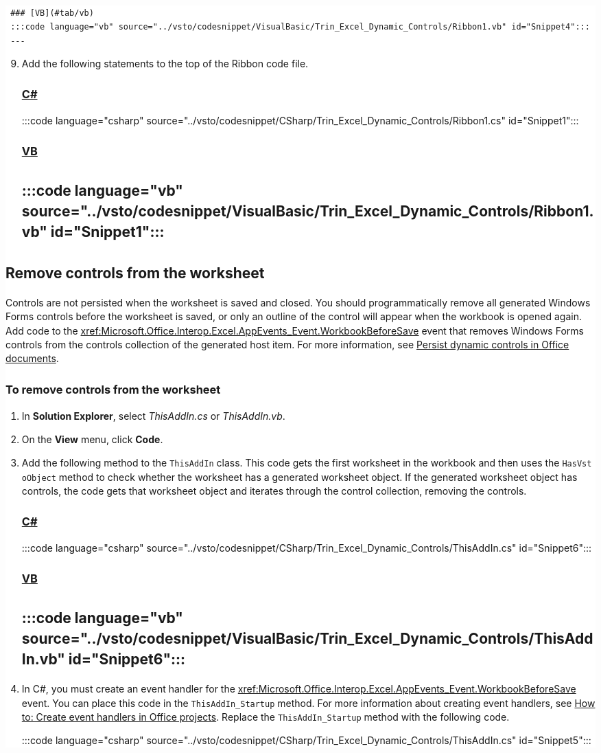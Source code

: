     ### [VB](#tab/vb)
     :::code language="vb" source="../vsto/codesnippet/VisualBasic/Trin_Excel_Dynamic_Controls/Ribbon1.vb" id="Snippet4":::
     ---

9. Add the following statements to the top of the Ribbon code file.

     ### [C#](#tab/csharp)
     :::code language="csharp" source="../vsto/codesnippet/CSharp/Trin_Excel_Dynamic_Controls/Ribbon1.cs" id="Snippet1":::

     ### [VB](#tab/vb)
     :::code language="vb" source="../vsto/codesnippet/VisualBasic/Trin_Excel_Dynamic_Controls/Ribbon1.vb" id="Snippet1":::
     ---

## Remove controls from the worksheet
 Controls are not persisted when the worksheet is saved and closed. You should programmatically remove all generated Windows Forms controls before the worksheet is saved, or only an outline of the control will appear when the workbook is opened again. Add code to the <xref:Microsoft.Office.Interop.Excel.AppEvents_Event.WorkbookBeforeSave> event that removes Windows Forms controls from the controls collection of the generated host item. For more information, see [Persist dynamic controls in Office documents](../vsto/persisting-dynamic-controls-in-office-documents.md).

### To remove controls from the worksheet

1. In **Solution Explorer**, select *ThisAddIn.cs* or *ThisAddIn.vb*.

2. On the **View** menu, click **Code**.

3. Add the following method to the `ThisAddIn` class. This code gets the first worksheet in the workbook and then uses the `HasVstoObject` method to check whether the worksheet has a generated worksheet object. If the generated worksheet object has controls, the code gets that worksheet object and iterates through the control collection, removing the controls.

     ### [C#](#tab/csharp)
     :::code language="csharp" source="../vsto/codesnippet/CSharp/Trin_Excel_Dynamic_Controls/ThisAddIn.cs" id="Snippet6":::

     ### [VB](#tab/vb)
     :::code language="vb" source="../vsto/codesnippet/VisualBasic/Trin_Excel_Dynamic_Controls/ThisAddIn.vb" id="Snippet6":::
     ---

4. In C#, you must create an event handler for the <xref:Microsoft.Office.Interop.Excel.AppEvents_Event.WorkbookBeforeSave> event. You can place this code in the `ThisAddIn_Startup` method. For more information about creating event handlers, see [How to: Create event handlers in Office projects](../vsto/how-to-create-event-handlers-in-office-projects.md). Replace the `ThisAddIn_Startup` method with the following code.

     :::code language="csharp" source="../vsto/codesnippet/CSharp/Trin_Excel_Dynamic_Controls/ThisAddIn.cs" id="Snippet5":::

